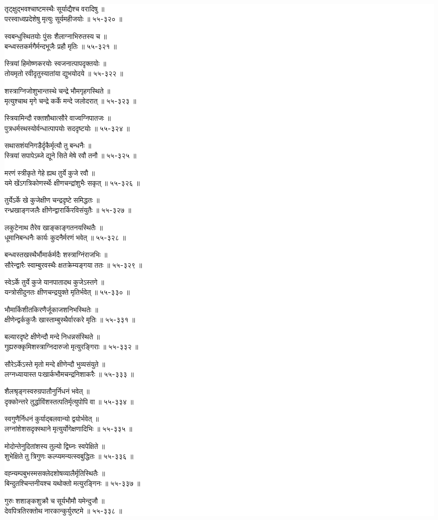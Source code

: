 तृट्क्षुद्भवश्चाष्टमस्थैः सूर्याद्यैश्च वरादिषु ॥  
परस्वाध्वप्रदेशेषु मृत्युः सूर्यमहीजयोः ॥ ५५-३२० ॥  
  
स्वबन्धुस्थितयोः पुंसः शैलाग्नाभिरुतस्य च ॥  
बन्ध्वस्तकर्मगैर्मन्दभूजैः प्रहौ मृतिः ॥ ५५-३२१ ॥  
  
स्त्रियां हिमोष्णकरयोः स्वजनात्पापदृक्तयोः ॥  
तोयमृतो रवीदृतुस्यातांया द्युभयोदये ॥ ५५-३२२ ॥  
  
शस्त्राग्निजोशुभान्तस्थे चन्द्रे भौमगृहगस्थिते ॥  
मृत्युश्चाथ मृगे चन्द्रे कर्के मन्दे जलोदरात् ॥ ५५-३२३ ॥  
  
स्त्रियामिन्दौ रक्तशौथात्सौरे वाज्वग्निपातजः ॥  
पुत्रधर्मस्थस्योर्वन्धात्पापयोः सददृष्टयोः ॥ ५५-३२४ ॥  
  
सथासशंयनिगडैर्दृकैर्मृत्यौ तु बन्धनैः ॥  
स्त्रियां सपापेऽब्जे द्यूने सिते मेषे रवौ तनौ ॥ ५५-३२५ ॥  
  
मरणं स्त्रीकृते गेहे ह्यथ तुर्ये कुजे रवौ ॥  
यमे खेंऽगत्रिकोणर्स्थेः क्षीणचन्द्रांशुभैः सकृत् ॥ ५५-३२६ ॥  
  
तुर्येऽर्के खे कुजेक्षीण चन्द्रदृष्टे समिद्धतः ॥  
रन्ध्रखाङ्गजलैः क्षीणेन्द्वारार्किरविसंयुतैः ॥ ५५-३२७ ॥  
  
लकुटेनाथ तैरेव खाङ्काङ्गतनयस्थितैः ॥  
धूमानिबन्धनैः कार्यः कुदनैर्मरणं भवेत् ॥ ५५-३२८ ॥  
  
बन्ध्वस्तखस्थैर्भौमार्कर्मदैः शस्त्राग्निंराजभिः ॥  
सौरेन्द्वारैः स्वाम्बुरवस्थैः क्षतक्रेम्यङ्गया ततः ॥ ५५-३२९ ॥  
  
स्वेऽर्के तुर्ये कुजे यानपातादथ कुजेऽस्तगे ॥  
यन्त्रोसीदुनतः क्षीणचन्द्रयुक्ते मृतिर्भवेत् ॥ ५५-३३० ॥  
  
भौमार्किशीतकिरणैर्जूकाजशनिभस्थितेः ॥  
क्षीणेन्द्वर्ककुजैः खास्ताम्बुस्थैर्वारकरे मृतिः ॥ ५५-३३१ ॥  
  
बल्यारदृष्टे क्षीणेन्दौ मन्दे निधन्नसंस्थिते ॥  
गुह्यरुक्कृमिशस्त्राग्निदारुजो मृत्युरङ्गिराः ॥ ५५-३३२ ॥  
  
सौरेऽर्केऽस्ते मृतो मन्दे क्षीणेन्दौ भुव्यसंयुते ॥  
लग्नध्यायास्त पःखार्कभौमचन्द्रनिशाकरैः ॥ ५५-३३३ ॥  
  
शैलश्रृङ्गस्वरुग्रपातौनुर्निधनं भवेत् ॥  
दृक्कोन्त्तरे तुर्द्धाविंशस्तत्पतिर्मृत्युपोपि वा ॥ ५५-३३४ ॥  
  
स्वगुणैर्निधनं कुर्याद्बलवान्यो द्वयोर्भवेत् ॥  
लग्नांशेशसदृक्स्थाने मृत्युर्योगेक्षणादिभिः ॥ ५५-३३५ ॥  
  
मोदोन्तेनुदितांशस्य तुल्यो द्विघ्नः स्वपेक्षिते ॥  
शुभेक्षिते तु त्रिगुणः कल्प्यमन्यत्स्वबुद्धितः ॥ ५५-३३६ ॥  
  
वह्न्यम्पबुभस्मसक्लेदशोषव्यालैर्मृतिस्थितैः ॥  
बिन्दुतश्चिन्तनीयश्च यथोक्तो मत्युरङ्गिनः ॥ ५५-३३७ ॥  
  
गुरुः शशाङ्कशुक्रौ च सूर्यभौमौ यमेन्दुजौ ॥  
देवपित्रतिरक्तोथ नारकान्कुर्युरष्टमे ॥ ५५-३३८ ॥  
  
